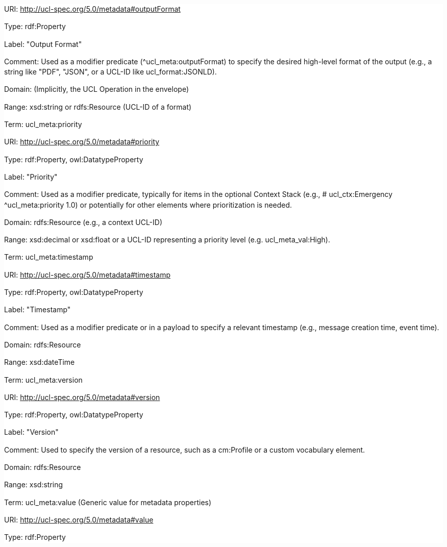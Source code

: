 URI: <http://ucl-spec.org/5.0/metadata#outputFormat>

Type: rdf:Property

Label: "Output Format"

Comment: Used as a modifier predicate (^ucl_meta:outputFormat) to specify the desired high-level format of the output (e.g., a string like "PDF", "JSON", or a UCL-ID like ucl_format:JSONLD).

Domain: (Implicitly, the UCL Operation in the envelope)

Range: xsd:string or rdfs:Resource (UCL-ID of a format)

Term: ucl_meta:priority

URI: <http://ucl-spec.org/5.0/metadata#priority>

Type: rdf:Property, owl:DatatypeProperty

Label: "Priority"

Comment: Used as a modifier predicate, typically for items in the optional Context Stack (e.g., # ucl_ctx:Emergency ^ucl_meta:priority 1.0) or potentially for other elements where prioritization is needed.

Domain: rdfs:Resource (e.g., a context UCL-ID)

Range: xsd:decimal or xsd:float or a UCL-ID representing a priority level (e.g. ucl_meta_val:High).

Term: ucl_meta:timestamp

URI: <http://ucl-spec.org/5.0/metadata#timestamp>

Type: rdf:Property, owl:DatatypeProperty

Label: "Timestamp"

Comment: Used as a modifier predicate or in a payload to specify a relevant timestamp (e.g., message creation time, event time).

Domain: rdfs:Resource

Range: xsd:dateTime

Term: ucl_meta:version

URI: <http://ucl-spec.org/5.0/metadata#version>

Type: rdf:Property, owl:DatatypeProperty

Label: "Version"

Comment: Used to specify the version of a resource, such as a cm:Profile or a custom vocabulary element.

Domain: rdfs:Resource

Range: xsd:string

Term: ucl_meta:value (Generic value for metadata properties)

URI: <http://ucl-spec.org/5.0/metadata#value>

Type: rdf:Property
